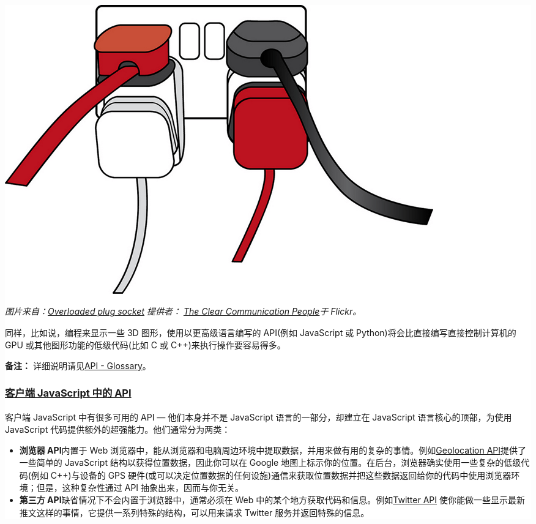 ![img](./JavaScript面试题.assets/plug-socket.png)

_图片来自：[Overloaded plug socket](https://www.flickr.com/photos/easy-pics/9518184890/in/photostream/lightbox/) 提供者： [The Clear Communication People](https://www.flickr.com/photos/easy-pics/)于 Flickr。_

同样，比如说，编程来显示一些 3D 图形，使用以更高级语言编写的 API(例如 JavaScript 或 Python)将会比直接编写直接控制计算机的 GPU 或其他图形功能的低级代码(比如 C 或 C++)来执行操作要容易得多。

**备注：** 详细说明请见[API - Glossary](https://developer.mozilla.org/zh-CN/docs/Glossary/API)。

### [客户端 JavaScript 中的 API](https://developer.mozilla.org/zh-CN/docs/Learn/JavaScript/Client-side_web_APIs/Introduction#客户端_javascript_中的_api)

客户端 JavaScript 中有很多可用的 API — 他们本身并不是 JavaScript 语言的一部分，却建立在 JavaScript 语言核心的顶部，为使用 JavaScript 代码提供额外的超强能力。他们通常分为两类：

- **浏览器 API**内置于 Web 浏览器中，能从浏览器和电脑周边环境中提取数据，并用来做有用的复杂的事情。例如[Geolocation API](https://developer.mozilla.org/zh-CN/docs/Web/API/Geolocation_API)提供了一些简单的 JavaScript 结构以获得位置数据，因此你可以在 Google 地图上标示你的位置。在后台，浏览器确实使用一些复杂的低级代码(例如 C++)与设备的 GPS 硬件(或可以决定位置数据的任何设施)通信来获取位置数据并把这些数据返回给你的代码中使用浏览器环境；但是，这种复杂性通过 API 抽象出来，因而与你无关。
- **第三方 API**缺省情况下不会内置于浏览器中，通常必须在 Web 中的某个地方获取代码和信息。例如[Twitter API](https://dev.twitter.com/overview/documentation) 使你能做一些显示最新推文这样的事情，它提供一系列特殊的结构，可以用来请求 Twitter 服务并返回特殊的信息。
